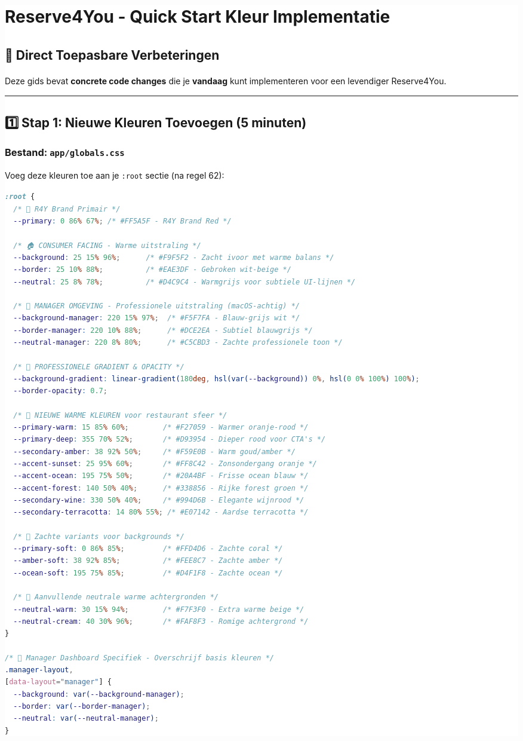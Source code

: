 # Reserve4You - Quick Start Kleur Implementatie

## 🎯 Direct Toepasbare Verbeteringen

Deze gids bevat **concrete code changes** die je **vandaag** kunt implementeren voor een levendiger Reserve4You.

---

## 1️⃣ Stap 1: Nieuwe Kleuren Toevoegen (5 minuten)

### Bestand: `app/globals.css`

Voeg deze kleuren toe aan je `:root` sectie (na regel 62):

```css
:root {
  /* 🎨 R4Y Brand Primair */
  --primary: 0 86% 67%; /* #FF5A5F - R4Y Brand Red */
  
  /* 🏠 CONSUMER FACING - Warme uitstraling */
  --background: 25 15% 96%;      /* #F9F5F2 - Zacht ivoor met warme balans */
  --border: 25 10% 88%;          /* #EAE3DF - Gebroken wit-beige */
  --neutral: 25 8% 78%;          /* #D4C9C4 - Warmgrijs voor subtiele UI-lijnen */
  
  /* 💼 MANAGER OMGEVING - Professionele uitstraling (macOS-achtig) */
  --background-manager: 220 15% 97%;  /* #F5F7FA - Blauw-grijs wit */
  --border-manager: 220 10% 88%;      /* #DCE2EA - Subtiel blauwgrijs */
  --neutral-manager: 220 8% 80%;      /* #C5CBD3 - Zachte professionele toon */
  
  /* 📐 PROFESSIONELE GRADIENT & OPACITY */
  --background-gradient: linear-gradient(180deg, hsl(var(--background)) 0%, hsl(0 0% 100%) 100%);
  --border-opacity: 0.7;
  
  /* 🌟 NIEUWE WARME KLEUREN voor restaurant sfeer */
  --primary-warm: 15 85% 60%;        /* #F27059 - Warmer oranje-rood */
  --primary-deep: 355 70% 52%;       /* #D93954 - Dieper rood voor CTA's */
  --secondary-amber: 38 92% 50%;     /* #F59E0B - Warm goud/amber */
  --accent-sunset: 25 95% 60%;       /* #FF8C42 - Zonsondergang oranje */
  --accent-ocean: 195 75% 50%;       /* #20A4BF - Frisse ocean blauw */
  --accent-forest: 140 50% 40%;      /* #338856 - Rijke forest groen */
  --secondary-wine: 330 50% 40%;     /* #994D6B - Elegante wijnrood */
  --secondary-terracotta: 14 80% 55%; /* #E07142 - Aardse terracotta */
  
  /* 🌈 Zachte variants voor backgrounds */
  --primary-soft: 0 86% 85%;         /* #FFD4D6 - Zachte coral */
  --amber-soft: 38 92% 85%;          /* #FEE8C7 - Zachte amber */
  --ocean-soft: 195 75% 85%;         /* #D4F1F8 - Zachte ocean */
  
  /* 🎨 Aanvullende neutrale warme achtergronden */
  --neutral-warm: 30 15% 94%;        /* #F7F3F0 - Extra warme beige */
  --neutral-cream: 40 30% 96%;       /* #FAF8F3 - Romige achtergrond */
}

/* 💼 Manager Dashboard Specifiek - Overschrijf basis kleuren */
.manager-layout,
[data-layout="manager"] {
  --background: var(--background-manager);
  --border: var(--border-manager);
  --neutral: var(--neutral-manager);
}
```
